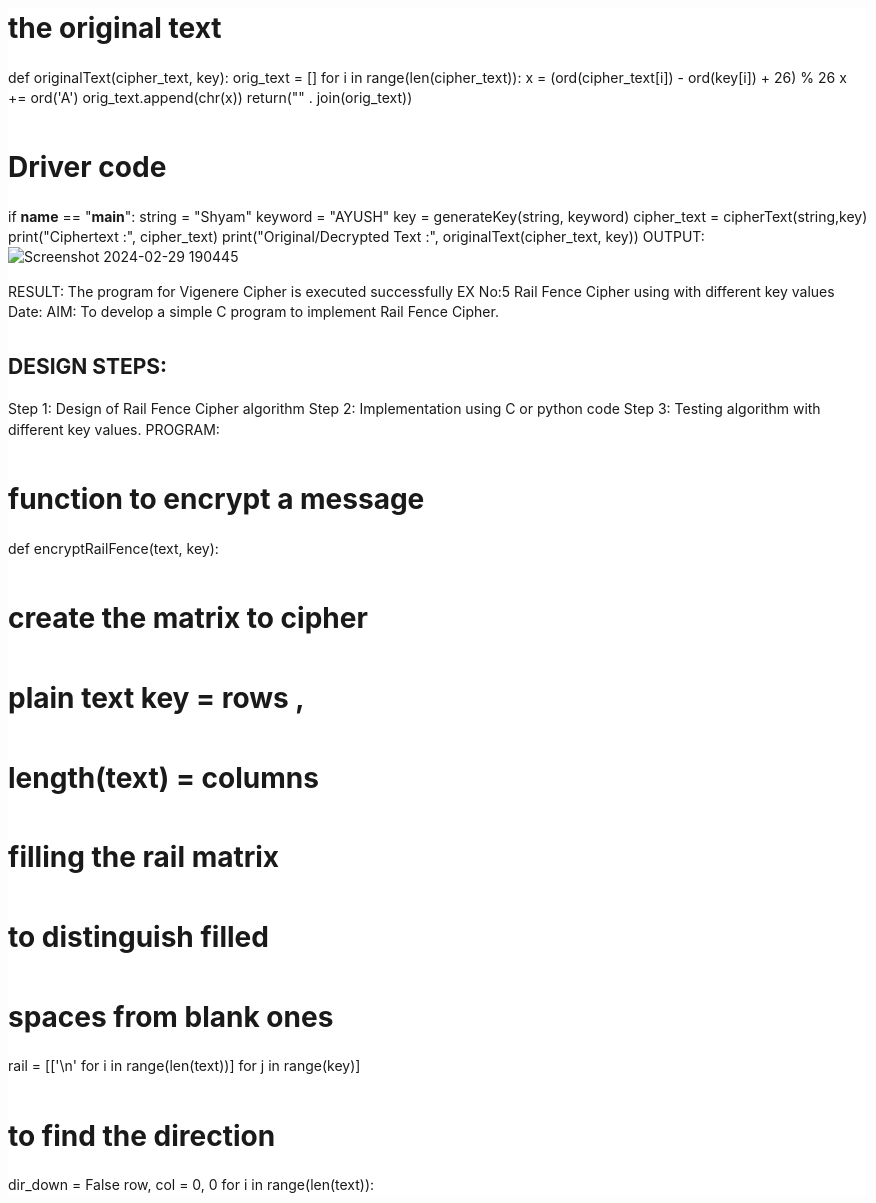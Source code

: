 # the original text
def originalText(cipher_text, key):
orig_text = []
for i in range(len(cipher_text)):
x = (ord(cipher_text[i]) -
ord(key[i]) + 26) % 26
x += ord('A')
orig_text.append(chr(x))
return("" . join(orig_text))
# Driver code
if __name__ == "__main__":
string = "Shyam"
keyword = "AYUSH"
key = generateKey(string, keyword)
cipher_text = cipherText(string,key)
print("Ciphertext :", cipher_text)
print("Original/Decrypted Text :",
originalText(cipher_text, key))
OUTPUT:
![Screenshot 2024-02-29 190445](https://github.com/IsaacAIML2023/Cryptography---19CS412-classical-techqniques/assets/122252427/d9a496bd-b849-42d2-b4ea-94ffba37a3e9)

RESULT:
The program for Vigenere Cipher is executed successfully
EX No:5 Rail Fence Cipher using with different key values
Date:
AIM:
To develop a simple C program to implement Rail Fence Cipher.
## DESIGN STEPS:
Step 1: Design of Rail Fence Cipher algorithm
Step 2: Implementation using C or python code
Step 3: Testing algorithm with different key values.
PROGRAM:
# function to encrypt a message
def encryptRailFence(text, key):
# create the matrix to cipher
# plain text key = rows ,
# length(text) = columns
# filling the rail matrix
# to distinguish filled
# spaces from blank ones
rail = [['\n' for i in range(len(text))]
for j in range(key)]
# to find the direction
dir_down = False
row, col = 0, 0
for i in range(len(text)):